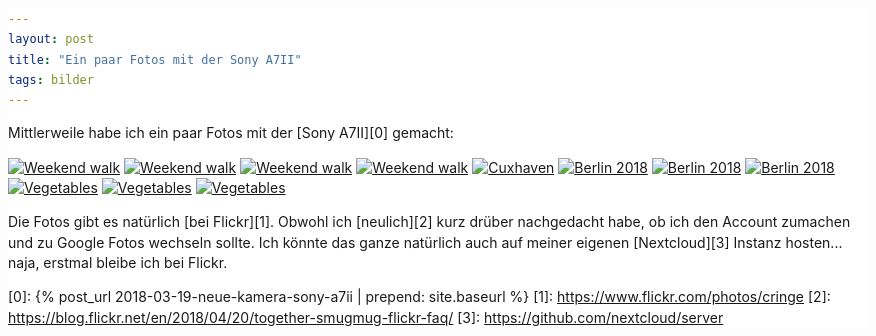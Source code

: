 ```yaml
---
layout: post
title: "Ein paar Fotos mit der Sony A7II"
tags: bilder
---
```

Mittlerweile habe ich ein paar Fotos mit der [Sony A7II][0] gemacht:

<a data-flickr-embed="true"  href="https://www.flickr.com/photos/cringe/41025727445/in/dateposted-family/" title="Weekend walk"><img src="https://farm1.staticflickr.com/872/41025727445_f1dcfbe1c4_z.jpg" width="640" height="427" alt="Weekend walk"></a><script async src="//embedr.flickr.com/assets/client-code.js" charset="utf-8"></script>
<a data-flickr-embed="true"  href="https://www.flickr.com/photos/cringe/41925292601/in/dateposted-family/" title="Weekend walk"><img src="https://farm1.staticflickr.com/906/41925292601_a24804a4ef_z.jpg" width="640" height="412" alt="Weekend walk"></a><script async src="//embedr.flickr.com/assets/client-code.js" charset="utf-8"></script>
<a data-flickr-embed="true"  href="https://www.flickr.com/photos/cringe/41925242541/in/dateposted-family/" title="Weekend walk"><img src="https://farm1.staticflickr.com/961/41925242541_eb7d8ec1d1_z.jpg" width="427" height="640" alt="Weekend walk"></a><script async src="//embedr.flickr.com/assets/client-code.js" charset="utf-8"></script>
<a data-flickr-embed="true"  href="https://www.flickr.com/photos/cringe/27055638567/in/dateposted-family/" title="Weekend walk"><img src="https://farm1.staticflickr.com/964/27055638567_967faa4505_z.jpg" width="640" height="425" alt="Weekend walk"></a><script async src="//embedr.flickr.com/assets/client-code.js" charset="utf-8"></script>
<a data-flickr-embed="true"  href="https://www.flickr.com/photos/cringe/41058038074/in/dateposted-family/" title="Cuxhaven"><img src="https://farm1.staticflickr.com/828/41058038074_2906c2bdeb_z.jpg" width="640" height="427" alt="Cuxhaven"></a><script async src="//embedr.flickr.com/assets/client-code.js" charset="utf-8"></script>
<a data-flickr-embed="true"  href="https://www.flickr.com/photos/cringe/40964995234/in/dateposted-family/" title="Berlin 2018"><img src="https://farm1.staticflickr.com/944/40964995234_ca2237a472_z.jpg" width="640" height="427" alt="Berlin 2018"></a><script async src="//embedr.flickr.com/assets/client-code.js" charset="utf-8"></script>
<a data-flickr-embed="true"  href="https://www.flickr.com/photos/cringe/41674600541/in/dateposted-family/" title="Berlin 2018"><img src="https://farm1.staticflickr.com/863/41674600541_0535c5d3d0_z.jpg" width="640" height="426" alt="Berlin 2018"></a><script async src="//embedr.flickr.com/assets/client-code.js" charset="utf-8"></script>
<a data-flickr-embed="true"  href="https://www.flickr.com/photos/cringe/40784064685/in/dateposted-family/" title="Berlin 2018"><img src="https://farm1.staticflickr.com/963/40784064685_389abe2c68_z.jpg" width="640" height="421" alt="Berlin 2018"></a><script async src="//embedr.flickr.com/assets/client-code.js" charset="utf-8"></script>
<a data-flickr-embed="true"  href="https://www.flickr.com/photos/cringe/40354748005/in/dateposted-family/" title="Vegetables"><img src="https://farm1.staticflickr.com/887/40354748005_ed9e55fe42_z.jpg" width="640" height="427" alt="Vegetables"></a><script async src="//embedr.flickr.com/assets/client-code.js" charset="utf-8"></script>
<a data-flickr-embed="true"  href="https://www.flickr.com/photos/cringe/27377312118/in/dateposted-family/" title="Vegetables"><img src="https://farm1.staticflickr.com/799/27377312118_2a23ee9e1d_z.jpg" width="640" height="427" alt="Vegetables"></a><script async src="//embedr.flickr.com/assets/client-code.js" charset="utf-8"></script>
<a data-flickr-embed="true"  href="https://www.flickr.com/photos/cringe/27377311178/in/dateposted-family/" title="Vegetables"><img src="https://farm1.staticflickr.com/898/27377311178_d2c0e53191_z.jpg" width="640" height="427" alt="Vegetables"></a><script async src="//embedr.flickr.com/assets/client-code.js" charset="utf-8"></script>

Die Fotos gibt es natürlich [bei Flickr][1]. Obwohl ich [neulich][2] kurz drüber nachgedacht habe, ob ich den Account zumachen und zu Google Fotos wechseln sollte. Ich könnte das ganze natürlich auch auf meiner eigenen [Nextcloud][3] Instanz hosten... naja, erstmal bleibe ich bei Flickr.

[0]: {% post_url 2018-03-19-neue-kamera-sony-a7ii | prepend: site.baseurl %}
[1]: https://www.flickr.com/photos/cringe
[2]: https://blog.flickr.net/en/2018/04/20/together-smugmug-flickr-faq/
[3]: https://github.com/nextcloud/server
